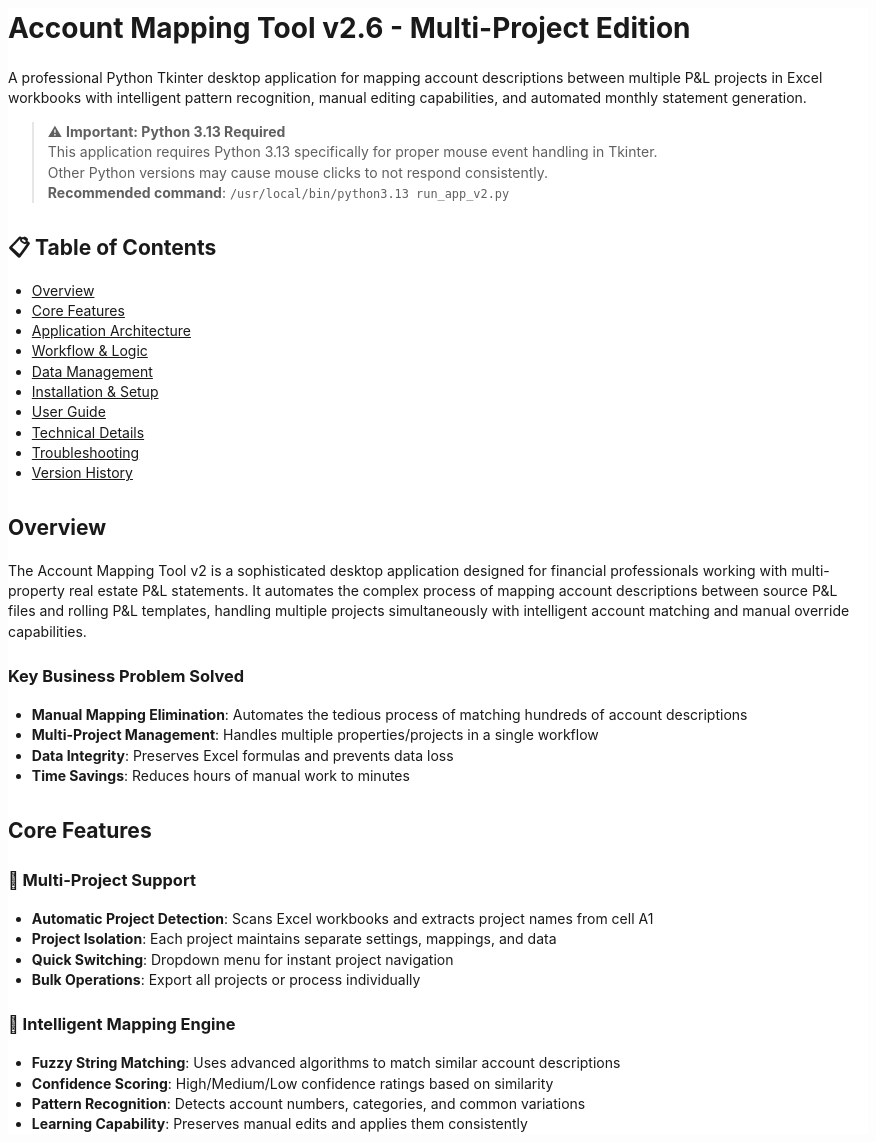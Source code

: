 # Account Mapping Tool v2.6 - Multi-Project Edition

A professional Python Tkinter desktop application for mapping account descriptions between multiple P&L projects in Excel workbooks with intelligent pattern recognition, manual editing capabilities, and automated monthly statement generation.

> ⚠️ **Important: Python 3.13 Required**  
> This application requires Python 3.13 specifically for proper mouse event handling in Tkinter.  
> Other Python versions may cause mouse clicks to not respond consistently.  
> **Recommended command**: `/usr/local/bin/python3.13 run_app_v2.py`

## 📋 Table of Contents
- [Overview](#overview)
- [Core Features](#core-features)
- [Application Architecture](#application-architecture)
- [Workflow & Logic](#workflow--logic)
- [Data Management](#data-management)
- [Installation & Setup](#installation--setup)
- [User Guide](#user-guide)
- [Technical Details](#technical-details)
- [Troubleshooting](#troubleshooting)
- [Version History](#version-history)

## Overview

The Account Mapping Tool v2 is a sophisticated desktop application designed for financial professionals working with multi-property real estate P&L statements. It automates the complex process of mapping account descriptions between source P&L files and rolling P&L templates, handling multiple projects simultaneously with intelligent account matching and manual override capabilities.

### Key Business Problem Solved
- **Manual Mapping Elimination**: Automates the tedious process of matching hundreds of account descriptions
- **Multi-Project Management**: Handles multiple properties/projects in a single workflow
- **Data Integrity**: Preserves Excel formulas and prevents data loss
- **Time Savings**: Reduces hours of manual work to minutes

## Core Features

### 🏢 Multi-Project Support
- **Automatic Project Detection**: Scans Excel workbooks and extracts project names from cell A1
- **Project Isolation**: Each project maintains separate settings, mappings, and data
- **Quick Switching**: Dropdown menu for instant project navigation
- **Bulk Operations**: Export all projects or process individually

### 🤖 Intelligent Mapping Engine
- **Fuzzy String Matching**: Uses advanced algorithms to match similar account descriptions
- **Confidence Scoring**: High/Medium/Low confidence ratings based on similarity
- **Pattern Recognition**: Detects account numbers, categories, and common variations
- **Learning Capability**: Preserves manual edits and applies them consistently
